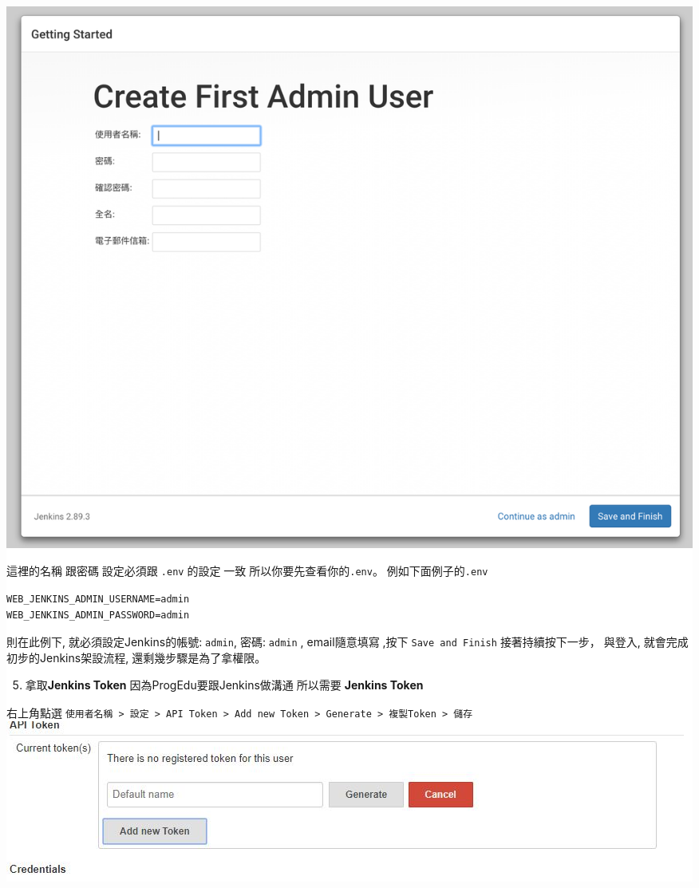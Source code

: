![](/readme-images/jenkins-create-admin-user.png)  

這裡的名稱 跟密碼 設定必須跟 `.env` 的設定 一致
所以你要先查看你的`.env`。 例如下面例子的`.env`
```
WEB_JENKINS_ADMIN_USERNAME=admin
WEB_JENKINS_ADMIN_PASSWORD=admin
```
則在此例下, 就必須設定Jenkins的帳號: `admin`, 密碼: `admin`
, email隨意填寫 ,按下 `Save and Finish`
接著持續按下一步， 與登入, 就會完成初步的Jenkins架設流程,
還剩幾步驟是為了拿權限。

5. 拿取**Jenkins Token** 
因為ProgEdu要跟Jenkins做溝通 所以需要 **Jenkins Token**

右上角點選 `使用者名稱 > 設定 > API Token > Add new Token > Generate > 複製Token > 儲存`
![](/readme-images/jenkins-token.jpg)  
